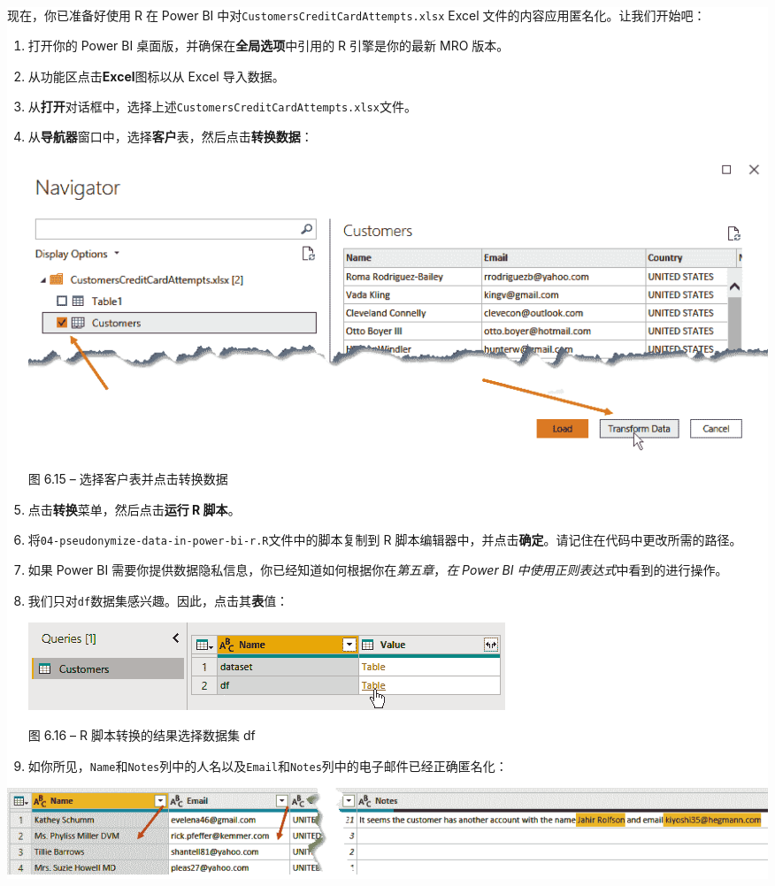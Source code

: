 现在，你已准备好使用 R 在 Power BI 中对`CustomersCreditCardAttempts.xlsx` Excel 文件的内容应用匿名化。让我们开始吧：

1.  打开你的 Power BI 桌面版，并确保在**全局选项**中引用的 R 引擎是你的最新 MRO 版本。

1.  从功能区点击**Excel**图标以从 Excel 导入数据。

1.  从**打开**对话框中，选择上述`CustomersCreditCardAttempts.xlsx`文件。

1.  从**导航器**窗口中，选择**客户**表，然后点击**转换数据**：

    ![图 6.15 – 选择客户表并点击转换数据](img/file171.png)

    图 6.15 – 选择客户表并点击转换数据

1.  点击**转换**菜单，然后点击**运行 R 脚本**。

1.  将`04-pseudonymize-data-in-power-bi-r.R`文件中的脚本复制到 R 脚本编辑器中，并点击**确定**。请记住在代码中更改所需的路径。

1.  如果 Power BI 需要你提供数据隐私信息，你已经知道如何根据你在*第五章*，*在 Power BI 中使用正则表达式*中看到的进行操作。

1.  我们只对`df`数据集感兴趣。因此，点击其**表**值：

    ![图 6.16 – 选择 R 脚本转换后的数据集 df](img/file172.png)

    图 6.16 – R 脚本转换的结果选择数据集 df

1.  如你所见，`Name`和`Notes`列中的人名以及`Email`和`Notes`列中的电子邮件已经正确匿名化：

![图 6.17 – R 脚本转换的结果转换后的数据集](img/file173.png)
